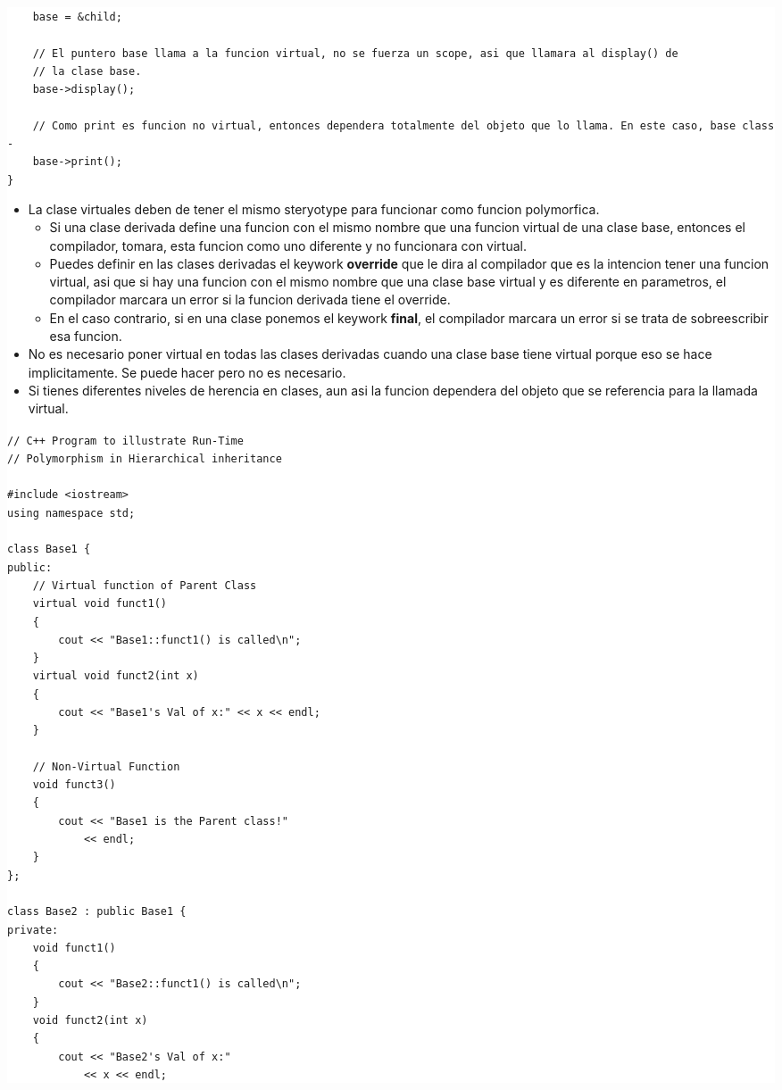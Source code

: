 ```
    base = &child;

    // El puntero base llama a la funcion virtual, no se fuerza un scope, asi que llamara al display() de
    // la clase base.
    base->display();

    // Como print es funcion no virtual, entonces dependera totalmente del objeto que lo llama. En este caso, base class-
    base->print();
}

```
* La clase virtuales deben de tener el mismo steryotype para funcionar como funcion polymorfica.
    * Si una clase derivada define una funcion con el mismo nombre que una funcion virtual de una clase base, entonces el compilador, tomara, esta funcion como uno diferente y no funcionara con virtual.
    * Puedes definir en las clases derivadas el keywork **override** que le dira al compilador que es la intencion tener una funcion virtual, asi que si hay una funcion con el mismo nombre que una clase base virtual y es diferente en parametros, el compilador marcara un error si la funcion derivada tiene el override.
    * En el caso contrario, si en una clase ponemos el keywork **final**, el compilador marcara un error si se trata de sobreescribir esa funcion.
* No es necesario poner virtual en todas las clases derivadas cuando una clase base tiene virtual porque eso se hace implicitamente. Se puede hacer pero no es necesario.
* Si tienes diferentes niveles de herencia en clases, aun asi la funcion dependera del objeto que se referencia para la llamada virtual.

```
// C++ Program to illustrate Run-Time
// Polymorphism in Hierarchical inheritance

#include <iostream>
using namespace std;

class Base1 {
public:
    // Virtual function of Parent Class
    virtual void funct1()
    {
        cout << "Base1::funct1() is called\n";
    }
    virtual void funct2(int x)
    {
        cout << "Base1's Val of x:" << x << endl;
    }

    // Non-Virtual Function
    void funct3()
    {
        cout << "Base1 is the Parent class!"
            << endl;
    }
};

class Base2 : public Base1 {
private:
    void funct1()
    {
        cout << "Base2::funct1() is called\n";
    }
    void funct2(int x)
    {
        cout << "Base2's Val of x:"
            << x << endl;
```